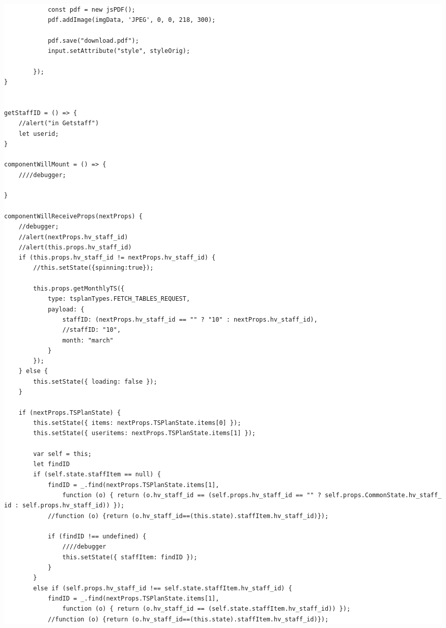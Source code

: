                 const pdf = new jsPDF();
                pdf.addImage(imgData, 'JPEG', 0, 0, 218, 300);

                pdf.save("download.pdf");
                input.setAttribute("style", styleOrig);

            });
    }


    getStaffID = () => {
        //alert("in Getstaff")
        let userid;
    }

    componentWillMount = () => {
        ////debugger;

    }

    componentWillReceiveProps(nextProps) {
        //debugger;
        //alert(nextProps.hv_staff_id)
        //alert(this.props.hv_staff_id)
        if (this.props.hv_staff_id != nextProps.hv_staff_id) {
            //this.setState({spinning:true});

            this.props.getMonthlyTS({
                type: tsplanTypes.FETCH_TABLES_REQUEST,
                payload: {
                    staffID: (nextProps.hv_staff_id == "" ? "10" : nextProps.hv_staff_id),
                    //staffID: "10",
                    month: "march"
                }
            });
        } else {
            this.setState({ loading: false });
        }

        if (nextProps.TSPlanState) {
            this.setState({ items: nextProps.TSPlanState.items[0] });
            this.setState({ useritems: nextProps.TSPlanState.items[1] });

            var self = this;
            let findID
            if (self.state.staffItem == null) {
                findID = _.find(nextProps.TSPlanState.items[1],
                    function (o) { return (o.hv_staff_id == (self.props.hv_staff_id == "" ? self.props.CommonState.hv_staff_id : self.props.hv_staff_id)) });
                //function (o) {return (o.hv_staff_id==(this.state).staffItem.hv_staff_id)});

                if (findID !== undefined) {
                    ////debugger 
                    this.setState({ staffItem: findID });
                }
            }
            else if (self.props.hv_staff_id !== self.state.staffItem.hv_staff_id) {
                findID = _.find(nextProps.TSPlanState.items[1],
                    function (o) { return (o.hv_staff_id == (self.state.staffItem.hv_staff_id)) });
                //function (o) {return (o.hv_staff_id==(this.state).staffItem.hv_staff_id)});
